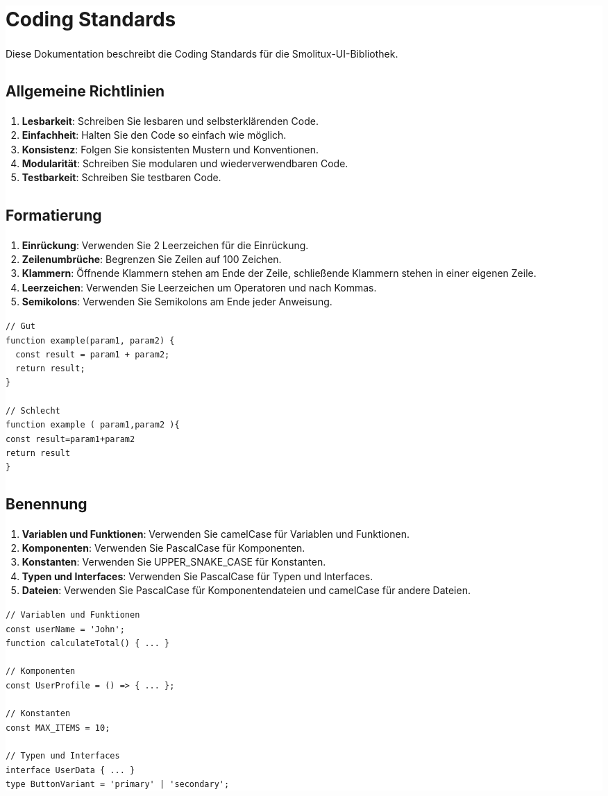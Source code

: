 # Coding Standards

Diese Dokumentation beschreibt die Coding Standards für die Smolitux-UI-Bibliothek.

## Allgemeine Richtlinien

1. **Lesbarkeit**: Schreiben Sie lesbaren und selbsterklärenden Code.
2. **Einfachheit**: Halten Sie den Code so einfach wie möglich.
3. **Konsistenz**: Folgen Sie konsistenten Mustern und Konventionen.
4. **Modularität**: Schreiben Sie modularen und wiederverwendbaren Code.
5. **Testbarkeit**: Schreiben Sie testbaren Code.

## Formatierung

1. **Einrückung**: Verwenden Sie 2 Leerzeichen für die Einrückung.
2. **Zeilenumbrüche**: Begrenzen Sie Zeilen auf 100 Zeichen.
3. **Klammern**: Öffnende Klammern stehen am Ende der Zeile, schließende Klammern stehen in einer eigenen Zeile.
4. **Leerzeichen**: Verwenden Sie Leerzeichen um Operatoren und nach Kommas.
5. **Semikolons**: Verwenden Sie Semikolons am Ende jeder Anweisung.

```tsx
// Gut
function example(param1, param2) {
  const result = param1 + param2;
  return result;
}

// Schlecht
function example ( param1,param2 ){
const result=param1+param2
return result
}
```

## Benennung

1. **Variablen und Funktionen**: Verwenden Sie camelCase für Variablen und Funktionen.
2. **Komponenten**: Verwenden Sie PascalCase für Komponenten.
3. **Konstanten**: Verwenden Sie UPPER_SNAKE_CASE für Konstanten.
4. **Typen und Interfaces**: Verwenden Sie PascalCase für Typen und Interfaces.
5. **Dateien**: Verwenden Sie PascalCase für Komponentendateien und camelCase für andere Dateien.

```tsx
// Variablen und Funktionen
const userName = 'John';
function calculateTotal() { ... }

// Komponenten
const UserProfile = () => { ... };

// Konstanten
const MAX_ITEMS = 10;

// Typen und Interfaces
interface UserData { ... }
type ButtonVariant = 'primary' | 'secondary';
```
